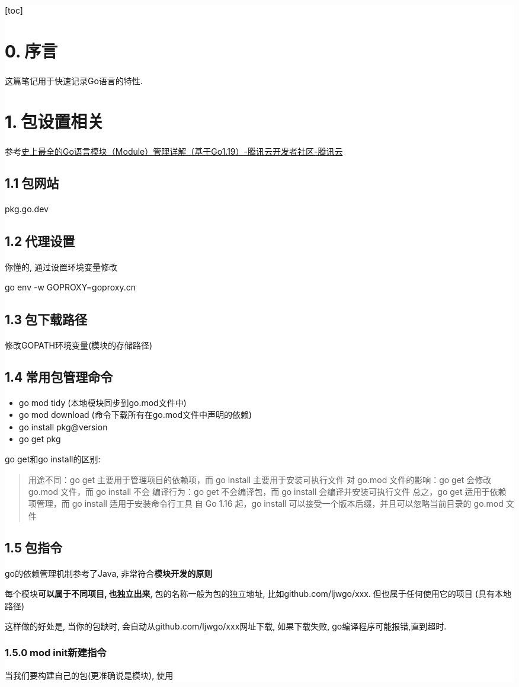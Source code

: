 [toc]
# 0. 序言

这篇笔记用于快速记录Go语言的特性.

# 1. 包设置相关

参考[史上最全的Go语言模块（Module）管理详解（基于Go1.19）-腾讯云开发者社区-腾讯云](https://cloud.tencent.com/developer/article/2171597)

## 1.1 包网站

pkg.go.dev

## 1.2 代理设置

你懂的, 通过设置环境变量修改

go env -w GOPROXY=goproxy.cn

## 1.3 包下载路径

修改GOPATH环境变量(模块的存储路径)

## 1.4 常用包管理命令

* go mod tidy (本地模块同步到go.mod文件中)
* go mod download (命令下载所有在go.mod文件中声明的依赖)
* go install pkg@version
* go get pkg

go get和go install的区别:

> 用途不同：go get 主要用于管理项目的依赖项，而 go install 主要用于安装可执行文件
> 对 go.mod 文件的影响：go get 会修改 go.mod 文件，而 go install 不会
> 编译行为：go get 不会编译包，而 go install 会编译并安装可执行文件
> 总之，go get 适用于依赖项管理，而 go install 适用于安装命令行工具
> 自 Go 1.16 起，go install 可以接受一个版本后缀，并且可以忽略当前目录的 go.mod 文件

## 1.5 包指令

go的依赖管理机制参考了Java, 非常符合**模块开发的原则**

每个模块**可以属于不同项目, 也独立出来**, 包的名称一般为包的独立地址, 比如github.com/ljwgo/xxx. 但也属于任何使用它的项目 (具有本地路径)

这样做的好处是, 当你的包缺时, 会自动从github.com/ljwgo/xxx网址下载, 如果下载失败, go编译程序可能报错,直到超时.

### 1.5.0 mod init新建指令

当我们要构建自己的包(更准确说是模块), 使用
